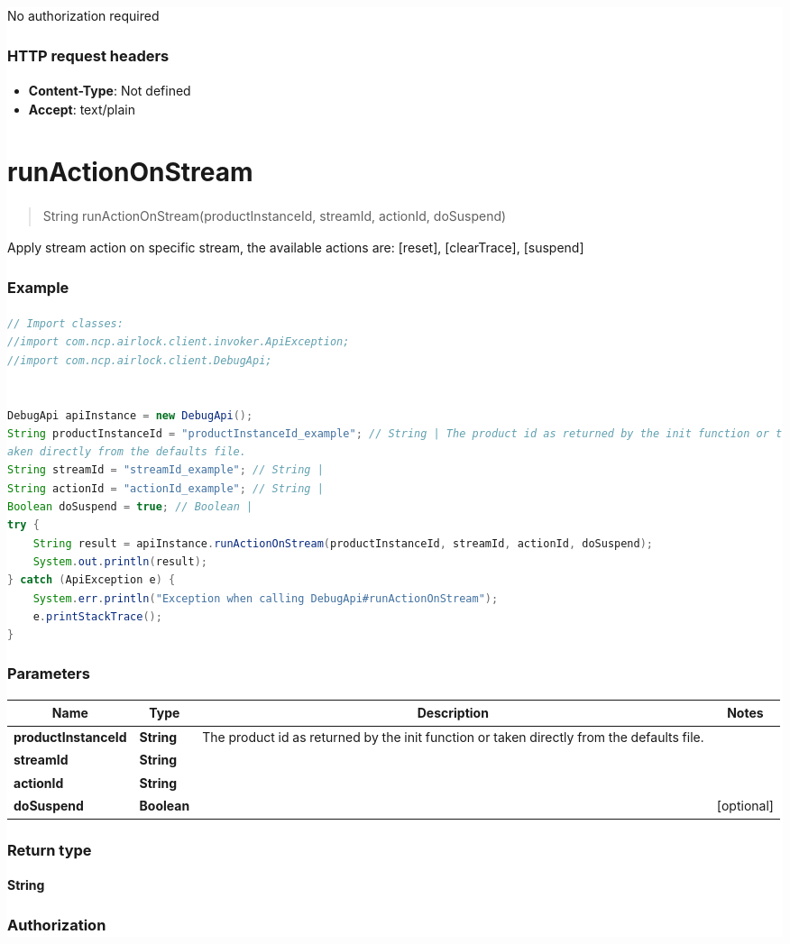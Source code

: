 No authorization required

### HTTP request headers

 - **Content-Type**: Not defined
 - **Accept**: text/plain

<a name="runActionOnStream"></a>
# **runActionOnStream**
> String runActionOnStream(productInstanceId, streamId, actionId, doSuspend)

Apply stream action on specific stream, the available actions are: [reset], [clearTrace], [suspend]

### Example
```java
// Import classes:
//import com.ncp.airlock.client.invoker.ApiException;
//import com.ncp.airlock.client.DebugApi;


DebugApi apiInstance = new DebugApi();
String productInstanceId = "productInstanceId_example"; // String | The product id as returned by the init function or taken directly from the defaults file.
String streamId = "streamId_example"; // String | 
String actionId = "actionId_example"; // String | 
Boolean doSuspend = true; // Boolean | 
try {
    String result = apiInstance.runActionOnStream(productInstanceId, streamId, actionId, doSuspend);
    System.out.println(result);
} catch (ApiException e) {
    System.err.println("Exception when calling DebugApi#runActionOnStream");
    e.printStackTrace();
}
```

### Parameters

Name | Type | Description  | Notes
------------- | ------------- | ------------- | -------------
 **productInstanceId** | **String**| The product id as returned by the init function or taken directly from the defaults file. |
 **streamId** | **String**|  |
 **actionId** | **String**|  |
 **doSuspend** | **Boolean**|  | [optional]

### Return type

**String**

### Authorization
